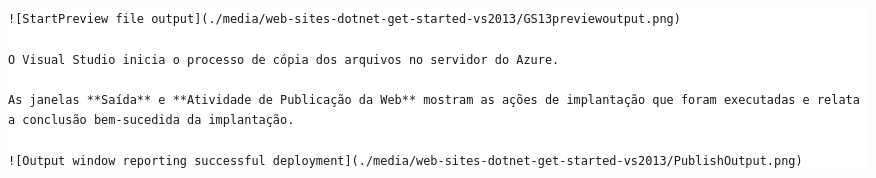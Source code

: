 	![StartPreview file output](./media/web-sites-dotnet-get-started-vs2013/GS13previewoutput.png)

	O Visual Studio inicia o processo de cópia dos arquivos no servidor do Azure.

	As janelas **Saída** e **Atividade de Publicação da Web** mostram as ações de implantação que foram executadas e relata a conclusão bem-sucedida da implantação.

	![Output window reporting successful deployment](./media/web-sites-dotnet-get-started-vs2013/PublishOutput.png)
